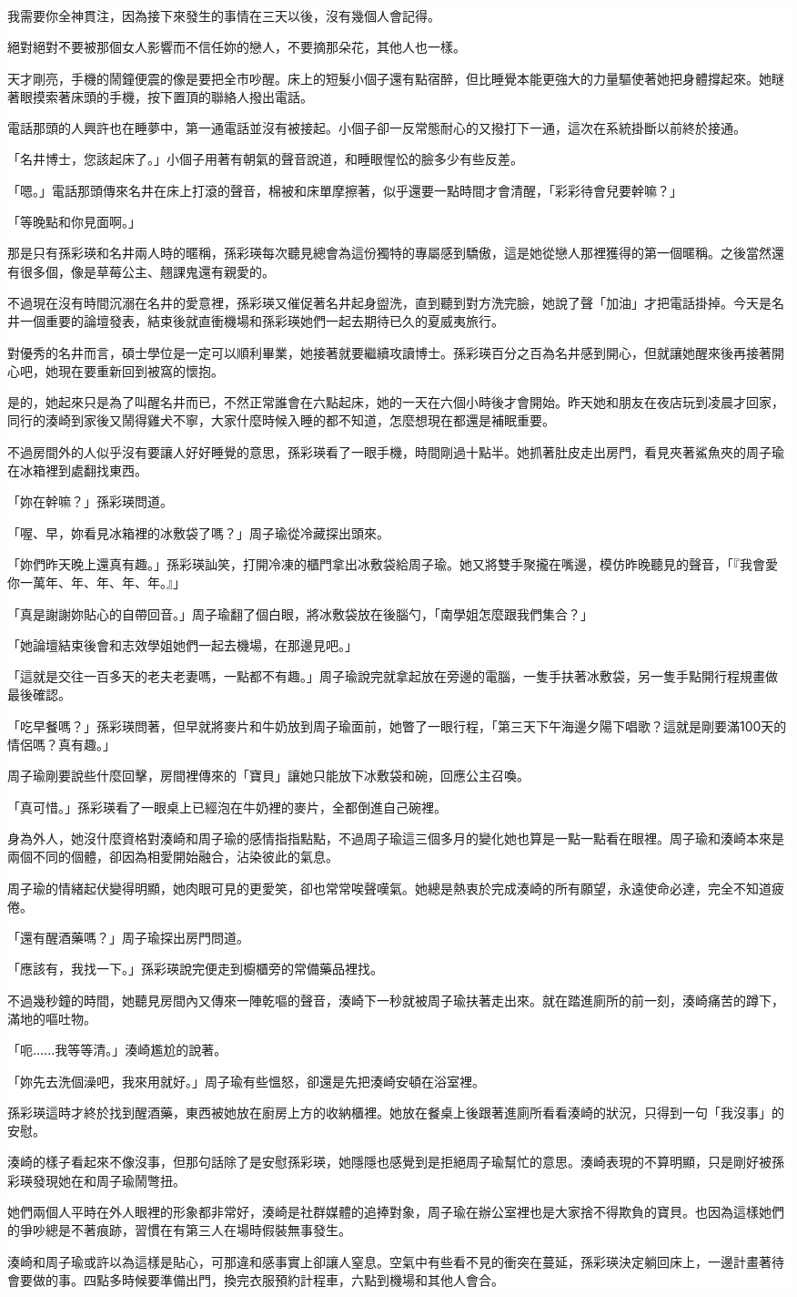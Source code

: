 我需要你全神貫注，因為接下來發生的事情在三天以後，沒有幾個人會記得。

絕對絕對不要被那個女人影響而不信任妳的戀人，不要摘那朵花，其他人也一樣。

天才剛亮，手機的鬧鐘便震的像是要把全市吵醒。床上的短髮小個子還有點宿醉，但比睡覺本能更強大的力量驅使著她把身體撐起來。她瞇著眼摸索著床頭的手機，按下置頂的聯絡人撥出電話。

電話那頭的人興許也在睡夢中，第一通電話並沒有被接起。小個子卻一反常態耐心的又撥打下一通，這次在系統掛斷以前終於接通。

「名井博士，您該起床了。」小個子用著有朝氣的聲音說道，和睡眼惺忪的臉多少有些反差。

「嗯。」電話那頭傳來名井在床上打滾的聲音，棉被和床單摩擦著，似乎還要一點時間才會清醒，「彩彩待會兒要幹嘛？」

「等晚點和你見面啊。」

那是只有孫彩瑛和名井兩人時的暱稱，孫彩瑛每次聽見總會為這份獨特的專屬感到驕傲，這是她從戀人那裡獲得的第一個暱稱。之後當然還有很多個，像是草莓公主、翹課鬼還有親愛的。

不過現在沒有時間沉溺在名井的愛意裡，孫彩瑛又催促著名井起身盥洗，直到聽到對方洗完臉，她說了聲「加油」才把電話掛掉。今天是名井一個重要的論壇發表，結束後就直衝機場和孫彩瑛她們一起去期待已久的夏威夷旅行。

對優秀的名井而言，碩士學位是一定可以順利畢業，她接著就要繼續攻讀博士。孫彩瑛百分之百為名井感到開心，但就讓她醒來後再接著開心吧，她現在要重新回到被窩的懷抱。

是的，她起來只是為了叫醒名井而已，不然正常誰會在六點起床，她的一天在六個小時後才會開始。昨天她和朋友在夜店玩到凌晨才回家，同行的湊崎到家後又鬧得雞犬不寧，大家什麼時候入睡的都不知道，怎麼想現在都還是補眠重要。

不過房間外的人似乎沒有要讓人好好睡覺的意思，孫彩瑛看了一眼手機，時間剛過十點半。她抓著肚皮走出房門，看見夾著鯊魚夾的周子瑜在冰箱裡到處翻找東西。

「妳在幹嘛？」孫彩瑛問道。

「喔、早，妳看見冰箱裡的冰敷袋了嗎？」周子瑜從冷藏探出頭來。

「妳們昨天晚上還真有趣。」孫彩瑛訕笑，打開冷凍的櫃門拿出冰敷袋給周子瑜。她又將雙手聚攏在嘴邊，模仿昨晚聽見的聲音，「『我會愛你一萬年、年、年、年、年。』」

「真是謝謝妳貼心的自帶回音。」周子瑜翻了個白眼，將冰敷袋放在後腦勺，「南學姐怎麼跟我們集合？」

「她論壇結束後會和志效學姐她們一起去機場，在那邊見吧。」

「這就是交往一百多天的老夫老妻嗎，一點都不有趣。」周子瑜說完就拿起放在旁邊的電腦，一隻手扶著冰敷袋，另一隻手點開行程規畫做最後確認。

「吃早餐嗎？」孫彩瑛問著，但早就將麥片和牛奶放到周子瑜面前，她瞥了一眼行程，「第三天下午海邊夕陽下唱歌？這就是剛要滿100天的情侶嗎？真有趣。」

周子瑜剛要說些什麼回擊，房間裡傳來的「寶貝」讓她只能放下冰敷袋和碗，回應公主召喚。

「真可惜。」孫彩瑛看了一眼桌上已經泡在牛奶裡的麥片，全都倒進自己碗裡。

身為外人，她沒什麼資格對湊崎和周子瑜的感情指指點點，不過周子瑜這三個多月的變化她也算是一點一點看在眼裡。周子瑜和湊崎本來是兩個不同的個體，卻因為相愛開始融合，沾染彼此的氣息。

周子瑜的情緒起伏變得明顯，她肉眼可見的更愛笑，卻也常常唉聲嘆氣。她總是熱衷於完成湊崎的所有願望，永遠使命必達，完全不知道疲倦。

「還有醒酒藥嗎？」周子瑜探出房門問道。

「應該有，我找一下。」孫彩瑛說完便走到櫥櫃旁的常備藥品裡找。

不過幾秒鐘的時間，她聽見房間內又傳來一陣乾嘔的聲音，湊崎下一秒就被周子瑜扶著走出來。就在踏進廁所的前一刻，湊崎痛苦的蹲下，滿地的嘔吐物。

「呃......我等等清。」湊崎尷尬的說著。

「妳先去洗個澡吧，我來用就好。」周子瑜有些慍怒，卻還是先把湊崎安頓在浴室裡。

孫彩瑛這時才終於找到醒酒藥，東西被她放在廚房上方的收納櫃裡。她放在餐桌上後跟著進廁所看看湊崎的狀況，只得到一句「我沒事」的安慰。

湊崎的樣子看起來不像沒事，但那句話除了是安慰孫彩瑛，她隱隱也感覺到是拒絕周子瑜幫忙的意思。湊崎表現的不算明顯，只是剛好被孫彩瑛發現她在和周子瑜鬧彆扭。

她們兩個人平時在外人眼裡的形象都非常好，湊崎是社群媒體的追捧對象，周子瑜在辦公室裡也是大家捨不得欺負的寶貝。也因為這樣她們的爭吵總是不著痕跡，習慣在有第三人在場時假裝無事發生。

湊崎和周子瑜或許以為這樣是貼心，可那違和感事實上卻讓人窒息。空氣中有些看不見的衝突在蔓延，孫彩瑛決定躺回床上，一邊計畫著待會要做的事。四點多時候要準備出門，換完衣服預約計程車，六點到機場和其他人會合。
